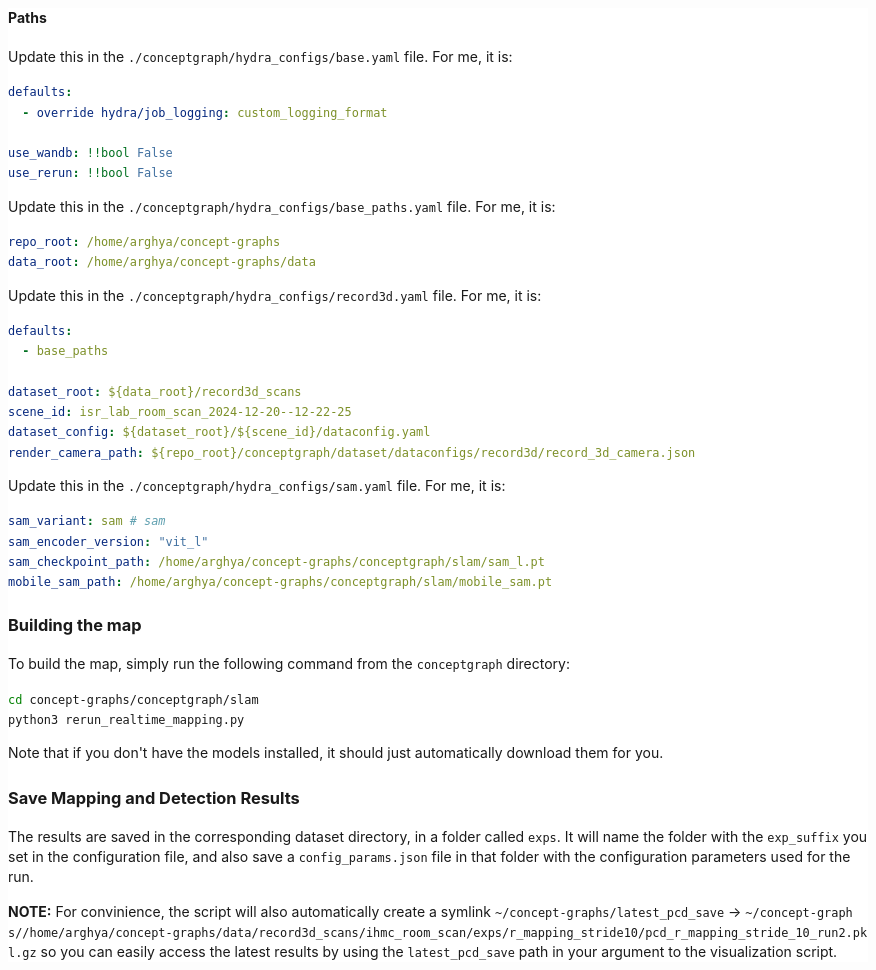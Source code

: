 #### Paths
Update this in the `./conceptgraph/hydra_configs/base.yaml` file. For me, it is:
```yaml
defaults:
  - override hydra/job_logging: custom_logging_format

use_wandb: !!bool False
use_rerun: !!bool False
```
Update this in the `./conceptgraph/hydra_configs/base_paths.yaml` file. For me, it is:
```yaml
repo_root: /home/arghya/concept-graphs
data_root: /home/arghya/concept-graphs/data
```
Update this in the `./conceptgraph/hydra_configs/record3d.yaml` file. For me, it is:
```yaml
defaults:
  - base_paths
  
dataset_root: ${data_root}/record3d_scans
scene_id: isr_lab_room_scan_2024-12-20--12-22-25
dataset_config: ${dataset_root}/${scene_id}/dataconfig.yaml
render_camera_path: ${repo_root}/conceptgraph/dataset/dataconfigs/record3d/record_3d_camera.json
```
Update this in the `./conceptgraph/hydra_configs/sam.yaml` file. For me, it is:
```yaml
sam_variant: sam # sam
sam_encoder_version: "vit_l"
sam_checkpoint_path: /home/arghya/concept-graphs/conceptgraph/slam/sam_l.pt
mobile_sam_path: /home/arghya/concept-graphs/conceptgraph/slam/mobile_sam.pt
```

### Building the map

To build the map, simply run the following command from the `conceptgraph` directory:

```bash
cd concept-graphs/conceptgraph/slam
python3 rerun_realtime_mapping.py
```

Note that if you don't have the models installed, it should just automatically download them for you.

### Save Mapping and Detection Results
The results are saved in the corresponding dataset directory, in a folder called `exps`. It will name the folder with the `exp_suffix` you set in the configuration file, and also save a `config_params.json` file in that folder with the configuration parameters used for the run.

**NOTE:** For convinience, the script will also automatically create a symlink `~/concept-graphs/latest_pcd_save` -> `~/concept-graphs//home/arghya/concept-graphs/data/record3d_scans/ihmc_room_scan/exps/r_mapping_stride10/pcd_r_mapping_stride_10_run2.pkl.gz` so you can easily access the latest results by using the `latest_pcd_save` path in your argument to the visualization script.
